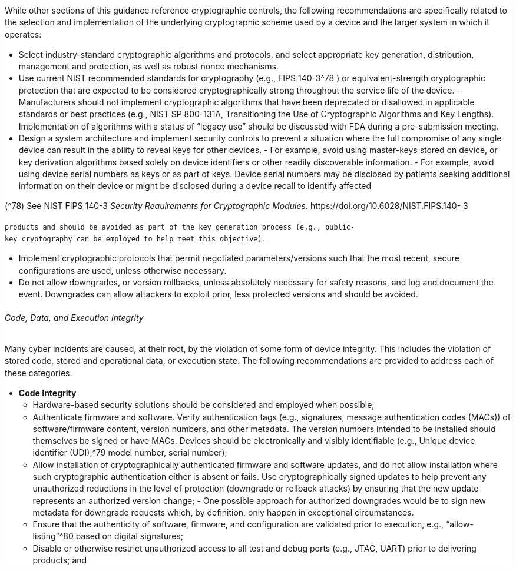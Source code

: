 While other sections of this guidance reference cryptographic controls, the following
recommendations are specifically related to the selection and implementation of the underlying
cryptographic scheme used by a device and the larger system in which it operates:

- Select industry-standard cryptographic algorithms and protocols, and select appropriate
    key generation, distribution, management and protection, as well as robust nonce
    mechanisms.
- Use current NIST recommended standards for cryptography (e.g., FIPS 140-3^78 ) or
    equivalent-strength cryptographic protection that are expected to be considered
    cryptographically strong throughout the service life of the device.
       - Manufacturers should not implement cryptographic algorithms that have been
          deprecated or disallowed in applicable standards or best practices (e.g., NIST SP
          800-131A, Transitioning the Use of Cryptographic Algorithms and Key Lengths).
          Implementation of algorithms with a status of “legacy use” should be discussed
          with FDA during a pre-submission meeting.
- Design a system architecture and implement security controls to prevent a situation where
    the full compromise of any single device can result in the ability to reveal keys for other
    devices.
       - For example, avoid using master-keys stored on device, or key derivation
          algorithms based solely on device identifiers or other readily discoverable
          information.
       - For example, avoid using device serial numbers as keys or as part of keys. Device
          serial numbers may be disclosed by patients seeking additional information on
          their device or might be disclosed during a device recall to identify affected

(^78) See NIST FIPS 140-3 _Security Requirements for Cryptographic Modules_. https://doi.org/10.6028/NIST.FIPS.140-
3


```
products and should be avoided as part of the key generation process (e.g., public-
key cryptography can be employed to help meet this objective).
```
- Implement cryptographic protocols that permit negotiated parameters/versions such that
    the most recent, secure configurations are used, unless otherwise necessary.
- Do not allow downgrades, or version rollbacks, unless absolutely necessary for safety
    reasons, and log and document the event. Downgrades can allow attackers to exploit
    prior, less protected versions and should be avoided.

###### Code, Data, and Execution Integrity

Many cyber incidents are caused, at their root, by the violation of some form of device integrity.
This includes the violation of stored code, stored and operational data, or execution state. The
following recommendations are provided to address each of these categories.

- **Code Integrity**
    - Hardware-based security solutions should be considered and employed when
       possible;
    - Authenticate firmware and software. Verify authentication tags (e.g., signatures,
       message authentication codes (MACs)) of software/firmware content, version
       numbers, and other metadata. The version numbers intended to be installed should
       themselves be signed or have MACs. Devices should be electronically and visibly
       identifiable (e.g., Unique device identifier (UDI),^79 model number, serial
       number);
    - Allow installation of cryptographically authenticated firmware and software
       updates, and do not allow installation where such cryptographic authentication
       either is absent or fails. Use cryptographically signed updates to help prevent any
       unauthorized reductions in the level of protection (downgrade or rollback attacks)
       by ensuring that the new update represents an authorized version change;
          - One possible approach for authorized downgrades would be to sign new
             metadata for downgrade requests which, by definition, only happen in
             exceptional circumstances.
    - Ensure that the authenticity of software, firmware, and configuration are validated
       prior to execution, e.g., “allow-listing”^80 based on digital signatures;
    - Disable or otherwise restrict unauthorized access to all test and debug ports (e.g.,
       JTAG, UART) prior to delivering products; and